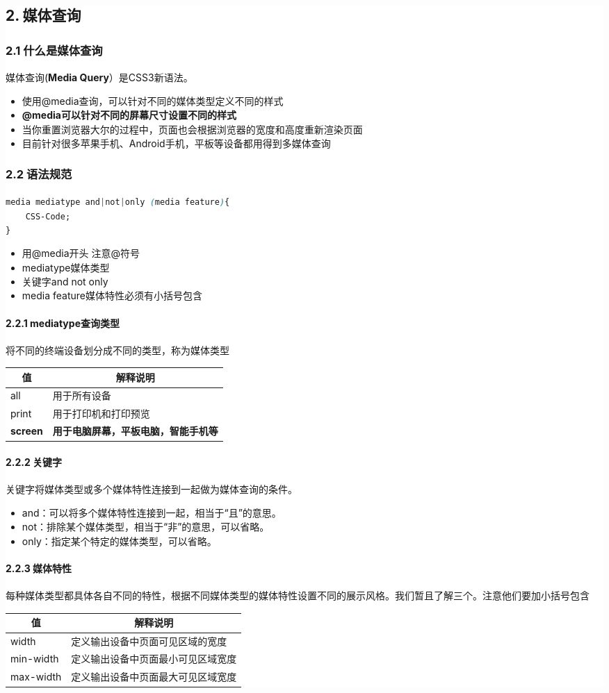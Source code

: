 ## 2. 媒体查询

### 2.1 什么是媒体查询

媒体查询(**Media Query**）是CSS3新语法。

- 使用@media查询，可以针对不同的媒体类型定义不同的样式
- **@media可以针对不同的屏幕尺寸设置不同的样式**
- 当你重置浏览器大尔的过程中，页面也会根据浏览器的宽度和高度重新渲染页面
- 目前针对很多苹果手机、Android手机，平板等设备都用得到多媒体查询

### 2.2 语法规范

```css
media mediatype and|not|only (media feature){
    CSS-Code;
}
```

- 用@media开头 注意@符号
- mediatype媒体类型
- 关键字and not only
- media feature媒体特性必须有小括号包含

#### 2.2.1 mediatype查询类型

将不同的终端设备划分成不同的类型，称为媒体类型

| 值         | 解释说明                               |
| ---------- | -------------------------------------- |
| all        | 用于所有设备                           |
| print      | 用于打印机和打印预览                   |
| **screen** | **用于电脑屏幕，平板电脑，智能手机等** |

#### 2.2.2 关键字

关键字将媒体类型或多个媒体特性连接到一起做为媒体查询的条件。

- and：可以将多个媒体特性连接到一起，相当于“且”的意思。
- not：排除某个媒体类型，相当于“非”的意思，可以省略。
- only：指定某个特定的媒体类型，可以省略。

#### 2.2.3 媒体特性

每种媒体类型都具体各自不同的特性，根据不同媒体类型的媒体特性设置不同的展示风格。我们暂且了解三个。注意他们要加小括号包含

| 值        | 解释说明                           |
| --------- | ---------------------------------- |
| width     | 定义输出设备中页面可见区域的宽度   |
| min-width | 定义输出设备中页面最小可见区域宽度 |
| max-width | 定义输出设备中页面最大可见区域宽度 |
